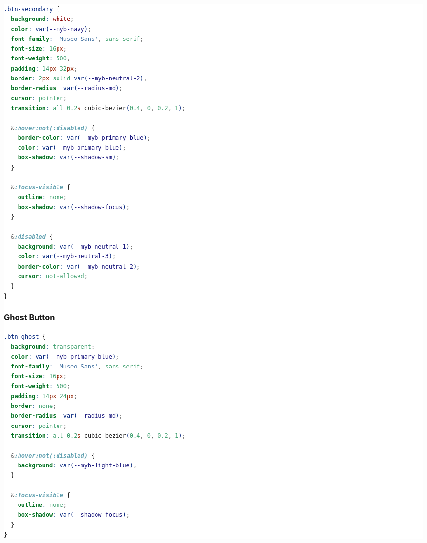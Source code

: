 ```css
.btn-secondary {
  background: white;
  color: var(--myb-navy);
  font-family: 'Museo Sans', sans-serif;
  font-size: 16px;
  font-weight: 500;
  padding: 14px 32px;
  border: 2px solid var(--myb-neutral-2);
  border-radius: var(--radius-md);
  cursor: pointer;
  transition: all 0.2s cubic-bezier(0.4, 0, 0.2, 1);
  
  &:hover:not(:disabled) {
    border-color: var(--myb-primary-blue);
    color: var(--myb-primary-blue);
    box-shadow: var(--shadow-sm);
  }
  
  &:focus-visible {
    outline: none;
    box-shadow: var(--shadow-focus);
  }
  
  &:disabled {
    background: var(--myb-neutral-1);
    color: var(--myb-neutral-3);
    border-color: var(--myb-neutral-2);
    cursor: not-allowed;
  }
}
```

### Ghost Button

```css
.btn-ghost {
  background: transparent;
  color: var(--myb-primary-blue);
  font-family: 'Museo Sans', sans-serif;
  font-size: 16px;
  font-weight: 500;
  padding: 14px 24px;
  border: none;
  border-radius: var(--radius-md);
  cursor: pointer;
  transition: all 0.2s cubic-bezier(0.4, 0, 0.2, 1);
  
  &:hover:not(:disabled) {
    background: var(--myb-light-blue);
  }
  
  &:focus-visible {
    outline: none;
    box-shadow: var(--shadow-focus);
  }
}
```
